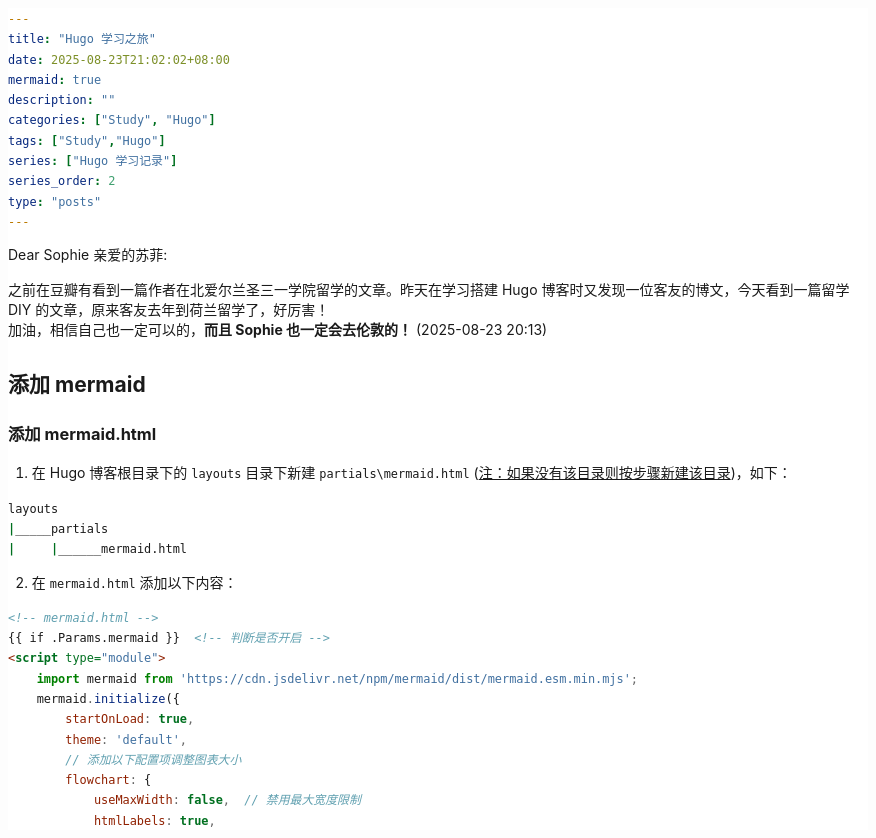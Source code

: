 ```yaml
---
title: "Hugo 学习之旅"
date: 2025-08-23T21:02:02+08:00
mermaid: true
description: ""
categories: ["Study", "Hugo"]
tags: ["Study","Hugo"]
series: ["Hugo 学习记录"]
series_order: 2
type: "posts"
---
```



<link rel="stylesheet" href="/renderjs/aplayer/dist/APlayer.min.css">
<script src="/renderjs/aplayer/dist/APlayer.min.js"></script>

<script src="/renderjs/meting/dist/Meting.min.js"></script>



<meting-js
    name="I Really Want to Stay at Your House"
    artist="Rosa Walton_Hallie Coggins"
    url="/voice/kugou/sophieSong/I Really Want to Stay at Your House - Rosa Walton_Hallie Coggins/I Really Want to Stay at Your House.mp3 "
    cover="/voice/kugou/sophieSong/I Really Want to Stay at Your House - Rosa Walton_Hallie Coggins/cyberpunk_lucy_moon.jpg"
    lrc="/voice/kugou/sophieSong/I Really Want to Stay at Your House - Rosa Walton_Hallie Coggins/I Really Want to Stay at Your House_合并歌词.lrc" 
    autoplay="true"
    loop="false"
    mutex="true">
</meting-js>


Dear Sophie 亲爱的苏菲:

之前在豆瓣有看到一篇作者在北爱尔兰圣三一学院留学的文章。昨天在学习搭建 Hugo 博客时又发现一位客友的博文，今天看到一篇留学 DIY 的文章，原来客友去年到荷兰留学了，好厉害！   
加油，相信自己也一定可以的，**而且 Sophie 也一定会去伦敦的！** (2025-08-23 20:13)



## **添加** mermaid 

### 添加 mermaid.html 

1. 在 Hugo 博客根目录下的 `layouts` 目录下新建 `partials\mermaid.html` (<u>注：如果没有该目录则按步骤新建该目录</u>)，如下：  
```bash
layouts  
|_____partials  
|     |______mermaid.html   

```
2. 在 `mermaid.html` 添加以下内容：  
```html
<!-- mermaid.html -->
{{ if .Params.mermaid }}  <!-- 判断是否开启 -->
<script type="module">  
    import mermaid from 'https://cdn.jsdelivr.net/npm/mermaid/dist/mermaid.esm.min.mjs'; 
    mermaid.initialize({ 
        startOnLoad: true,
        theme: 'default',
        // 添加以下配置项调整图表大小
        flowchart: {
            useMaxWidth: false,  // 禁用最大宽度限制
            htmlLabels: true,
```